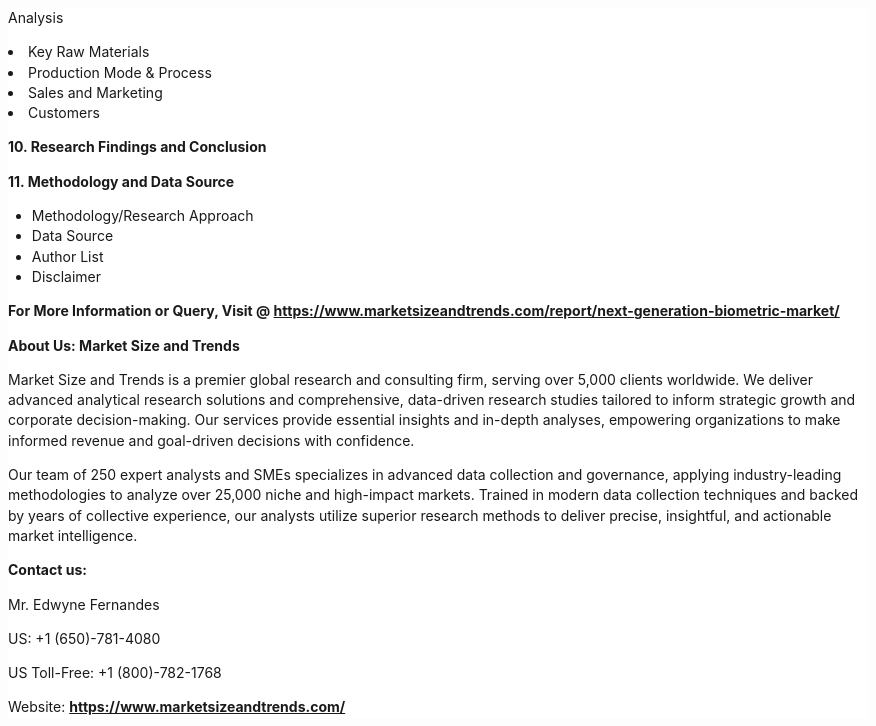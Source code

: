 Analysis</li><li>Key Raw Materials</li><li>Production Mode &amp; Process</li><li>Sales and Marketing</li><li>Customers</li></ul><p><strong>10. Research Findings and Conclusion</strong></p><p><strong>11. Methodology and Data Source</strong></p><ul><li>Methodology/Research Approach</li><li>Data Source</li><li>Author List</li><li>Disclaimer</li></ul></p><p><strong>For More Information or Query, Visit @ <a href="https://www.marketsizeandtrends.com/report/next-generation-biometric-market/">https://www.marketsizeandtrends.com/report/next-generation-biometric-market/</a></strong></p><p><strong>About Us: Market Size and Trends</strong></p><p>Market Size and Trends is a premier global research and consulting firm, serving over 5,000 clients worldwide. We deliver advanced analytical research solutions and comprehensive, data-driven research studies tailored to inform strategic growth and corporate decision-making. Our services provide essential insights and in-depth analyses, empowering organizations to make informed revenue and goal-driven decisions with confidence.</p><p>Our team of 250 expert analysts and SMEs specializes in advanced data collection and governance, applying industry-leading methodologies to analyze over 25,000 niche and high-impact markets. Trained in modern data collection techniques and backed by years of collective experience, our analysts utilize superior research methods to deliver precise, insightful, and actionable market intelligence.</p><p><strong>Contact us:</strong></p><p>Mr. Edwyne Fernandes</p><p>US: +1 (650)-781-4080</p><p>US Toll-Free: +1 (800)-782-1768</p><p>Website: <strong><a href="https://www.marketsizeandtrends.com/">https://www.marketsizeandtrends.com/</a></strong></p>
